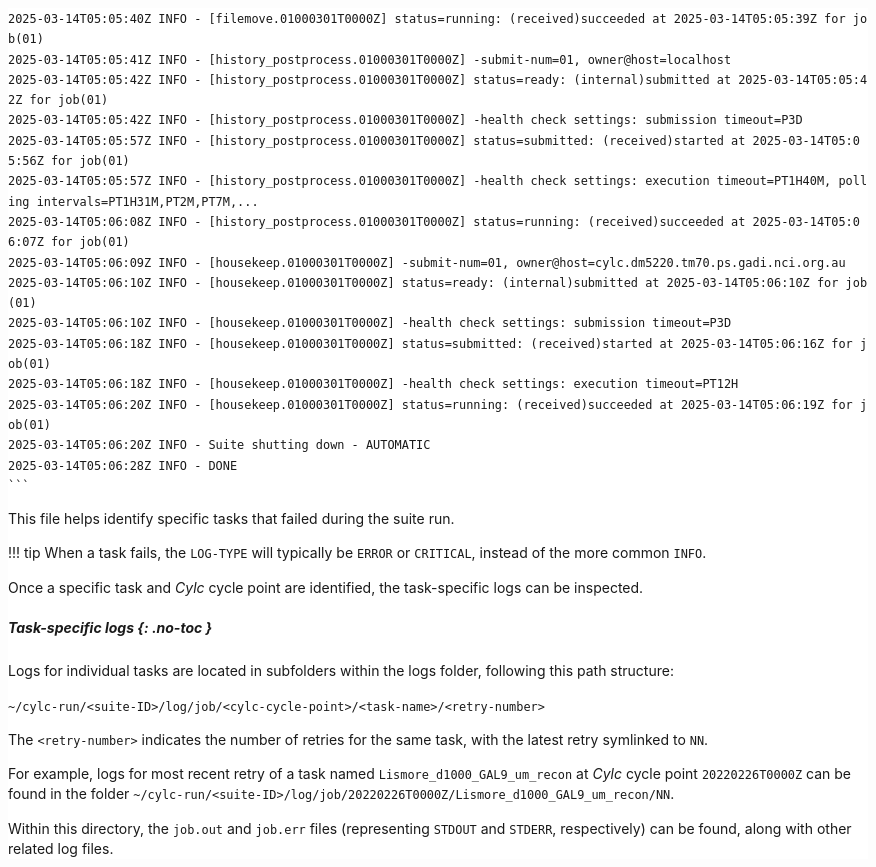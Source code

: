     2025-03-14T05:05:40Z INFO - [filemove.01000301T0000Z] status=running: (received)succeeded at 2025-03-14T05:05:39Z for job(01)
    2025-03-14T05:05:41Z INFO - [history_postprocess.01000301T0000Z] -submit-num=01, owner@host=localhost
    2025-03-14T05:05:42Z INFO - [history_postprocess.01000301T0000Z] status=ready: (internal)submitted at 2025-03-14T05:05:42Z for job(01)
    2025-03-14T05:05:42Z INFO - [history_postprocess.01000301T0000Z] -health check settings: submission timeout=P3D
    2025-03-14T05:05:57Z INFO - [history_postprocess.01000301T0000Z] status=submitted: (received)started at 2025-03-14T05:05:56Z for job(01)
    2025-03-14T05:05:57Z INFO - [history_postprocess.01000301T0000Z] -health check settings: execution timeout=PT1H40M, polling intervals=PT1H31M,PT2M,PT7M,...
    2025-03-14T05:06:08Z INFO - [history_postprocess.01000301T0000Z] status=running: (received)succeeded at 2025-03-14T05:06:07Z for job(01)
    2025-03-14T05:06:09Z INFO - [housekeep.01000301T0000Z] -submit-num=01, owner@host=cylc.dm5220.tm70.ps.gadi.nci.org.au
    2025-03-14T05:06:10Z INFO - [housekeep.01000301T0000Z] status=ready: (internal)submitted at 2025-03-14T05:06:10Z for job(01)
    2025-03-14T05:06:10Z INFO - [housekeep.01000301T0000Z] -health check settings: submission timeout=P3D
    2025-03-14T05:06:18Z INFO - [housekeep.01000301T0000Z] status=submitted: (received)started at 2025-03-14T05:06:16Z for job(01)
    2025-03-14T05:06:18Z INFO - [housekeep.01000301T0000Z] -health check settings: execution timeout=PT12H
    2025-03-14T05:06:20Z INFO - [housekeep.01000301T0000Z] status=running: (received)succeeded at 2025-03-14T05:06:19Z for job(01)
    2025-03-14T05:06:20Z INFO - Suite shutting down - AUTOMATIC
    2025-03-14T05:06:28Z INFO - DONE
    ``` 

This file helps identify specific tasks that failed during the suite run.

!!! tip
    When a task fails, the `LOG-TYPE` will typically be `ERROR` or `CRITICAL`, instead of the more common `INFO`.

Once a specific task and _Cylc_ cycle point are identified, the task-specific logs can be inspected.

##### Task-specific logs {: .no-toc }

Logs for individual tasks are located in subfolders within the logs folder, following this path structure:
```
~/cylc-run/<suite-ID>/log/job/<cylc-cycle-point>/<task-name>/<retry-number>
```
The `<retry-number>` indicates the number of retries for the same task, with the latest retry symlinked to `NN`.

For example, logs for most recent retry of a task named `Lismore_d1000_GAL9_um_recon` at _Cylc_ cycle point `20220226T0000Z` can be found in the folder `~/cylc-run/<suite-ID>/log/job/20220226T0000Z/Lismore_d1000_GAL9_um_recon/NN`.

Within this directory, the `job.out` and `job.err` files (representing `STDOUT` and `STDERR`, respectively) can be found, along with other related log files.


[PBS job]: https://opus.nci.org.au/display/Help/4.+PBS+Jobs
[model components]: /models/access-ram/#model-components
[gadi]: https://opus.nci.org.au/display/Help/0.+Welcome+to+Gadi#id-0.WelcometoGadi-Overview
[default project]: /getting_started/set_up_nci_account#change-default-project-on-gadi
